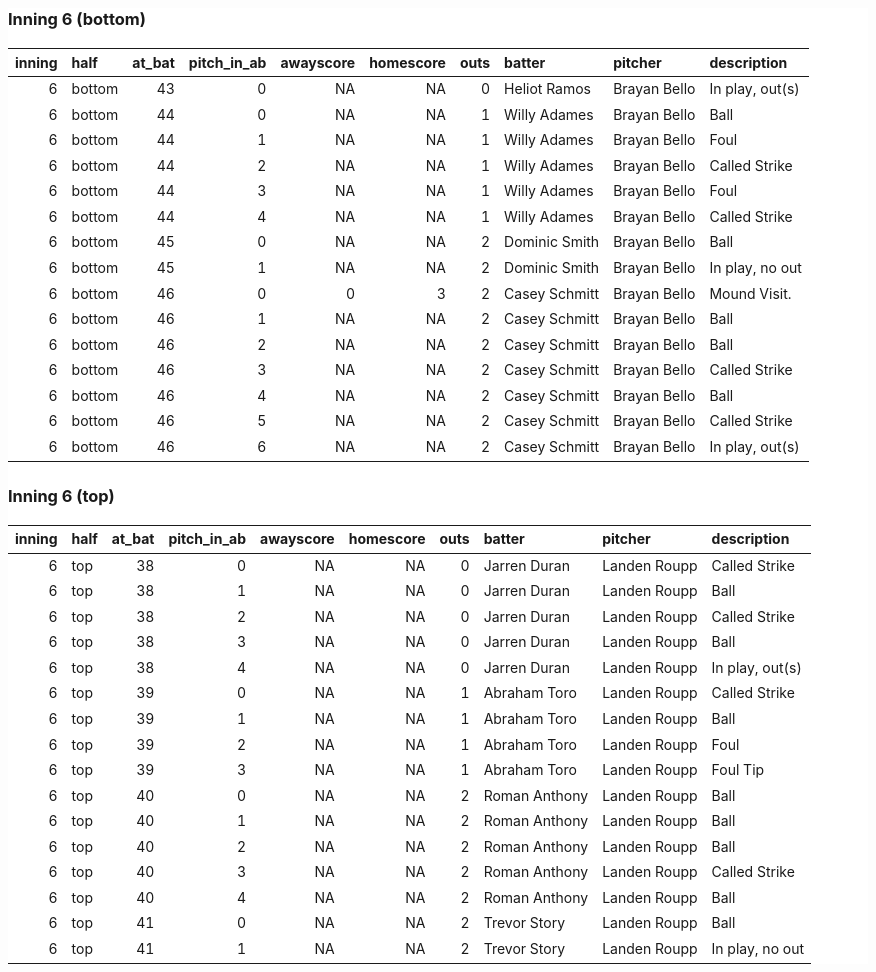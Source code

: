 

### Inning 6 (bottom)
| inning|half   | at_bat| pitch_in_ab| awayscore| homescore| outs|batter        |pitcher      |description     |
|------:|:------|------:|-----------:|---------:|---------:|----:|:-------------|:------------|:---------------|
|      6|bottom |     43|           0|        NA|        NA|    0|Heliot Ramos  |Brayan Bello |In play, out(s) |
|      6|bottom |     44|           0|        NA|        NA|    1|Willy Adames  |Brayan Bello |Ball            |
|      6|bottom |     44|           1|        NA|        NA|    1|Willy Adames  |Brayan Bello |Foul            |
|      6|bottom |     44|           2|        NA|        NA|    1|Willy Adames  |Brayan Bello |Called Strike   |
|      6|bottom |     44|           3|        NA|        NA|    1|Willy Adames  |Brayan Bello |Foul            |
|      6|bottom |     44|           4|        NA|        NA|    1|Willy Adames  |Brayan Bello |Called Strike   |
|      6|bottom |     45|           0|        NA|        NA|    2|Dominic Smith |Brayan Bello |Ball            |
|      6|bottom |     45|           1|        NA|        NA|    2|Dominic Smith |Brayan Bello |In play, no out |
|      6|bottom |     46|           0|         0|         3|    2|Casey Schmitt |Brayan Bello |Mound Visit.    |
|      6|bottom |     46|           1|        NA|        NA|    2|Casey Schmitt |Brayan Bello |Ball            |
|      6|bottom |     46|           2|        NA|        NA|    2|Casey Schmitt |Brayan Bello |Ball            |
|      6|bottom |     46|           3|        NA|        NA|    2|Casey Schmitt |Brayan Bello |Called Strike   |
|      6|bottom |     46|           4|        NA|        NA|    2|Casey Schmitt |Brayan Bello |Ball            |
|      6|bottom |     46|           5|        NA|        NA|    2|Casey Schmitt |Brayan Bello |Called Strike   |
|      6|bottom |     46|           6|        NA|        NA|    2|Casey Schmitt |Brayan Bello |In play, out(s) |



### Inning 6 (top)
| inning|half | at_bat| pitch_in_ab| awayscore| homescore| outs|batter        |pitcher      |description     |
|------:|:----|------:|-----------:|---------:|---------:|----:|:-------------|:------------|:---------------|
|      6|top  |     38|           0|        NA|        NA|    0|Jarren Duran  |Landen Roupp |Called Strike   |
|      6|top  |     38|           1|        NA|        NA|    0|Jarren Duran  |Landen Roupp |Ball            |
|      6|top  |     38|           2|        NA|        NA|    0|Jarren Duran  |Landen Roupp |Called Strike   |
|      6|top  |     38|           3|        NA|        NA|    0|Jarren Duran  |Landen Roupp |Ball            |
|      6|top  |     38|           4|        NA|        NA|    0|Jarren Duran  |Landen Roupp |In play, out(s) |
|      6|top  |     39|           0|        NA|        NA|    1|Abraham Toro  |Landen Roupp |Called Strike   |
|      6|top  |     39|           1|        NA|        NA|    1|Abraham Toro  |Landen Roupp |Ball            |
|      6|top  |     39|           2|        NA|        NA|    1|Abraham Toro  |Landen Roupp |Foul            |
|      6|top  |     39|           3|        NA|        NA|    1|Abraham Toro  |Landen Roupp |Foul Tip        |
|      6|top  |     40|           0|        NA|        NA|    2|Roman Anthony |Landen Roupp |Ball            |
|      6|top  |     40|           1|        NA|        NA|    2|Roman Anthony |Landen Roupp |Ball            |
|      6|top  |     40|           2|        NA|        NA|    2|Roman Anthony |Landen Roupp |Ball            |
|      6|top  |     40|           3|        NA|        NA|    2|Roman Anthony |Landen Roupp |Called Strike   |
|      6|top  |     40|           4|        NA|        NA|    2|Roman Anthony |Landen Roupp |Ball            |
|      6|top  |     41|           0|        NA|        NA|    2|Trevor Story  |Landen Roupp |Ball            |
|      6|top  |     41|           1|        NA|        NA|    2|Trevor Story  |Landen Roupp |In play, no out |